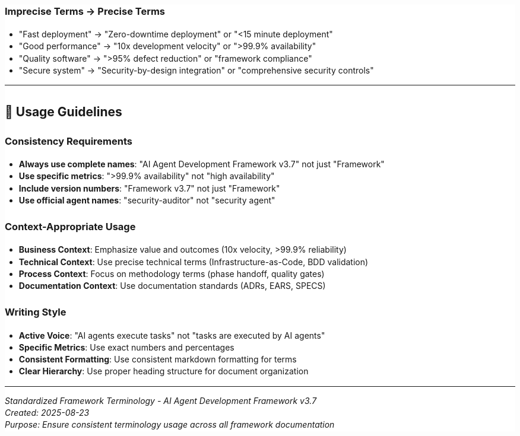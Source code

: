 ### **Imprecise Terms** → **Precise Terms**
- "Fast deployment" → "Zero-downtime deployment" or "<15 minute deployment"
- "Good performance" → "10x development velocity" or ">99.9% availability"
- "Quality software" → ">95% defect reduction" or "framework compliance"
- "Secure system" → "Security-by-design integration" or "comprehensive security controls"

---

## 🎯 **Usage Guidelines**

### **Consistency Requirements**
- **Always use complete names**: "AI Agent Development Framework v3.7" not just "Framework"
- **Use specific metrics**: ">99.9% availability" not "high availability"
- **Include version numbers**: "Framework v3.7" not just "Framework"
- **Use official agent names**: "security-auditor" not "security agent"

### **Context-Appropriate Usage**
- **Business Context**: Emphasize value and outcomes (10x velocity, >99.9% reliability)
- **Technical Context**: Use precise technical terms (Infrastructure-as-Code, BDD validation)
- **Process Context**: Focus on methodology terms (phase handoff, quality gates)
- **Documentation Context**: Use documentation standards (ADRs, EARS, SPECS)

### **Writing Style**
- **Active Voice**: "AI agents execute tasks" not "tasks are executed by AI agents"
- **Specific Metrics**: Use exact numbers and percentages
- **Consistent Formatting**: Use consistent markdown formatting for terms
- **Clear Hierarchy**: Use proper heading structure for document organization

---

*Standardized Framework Terminology - AI Agent Development Framework v3.7*  
*Created: 2025-08-23*  
*Purpose: Ensure consistent terminology usage across all framework documentation*